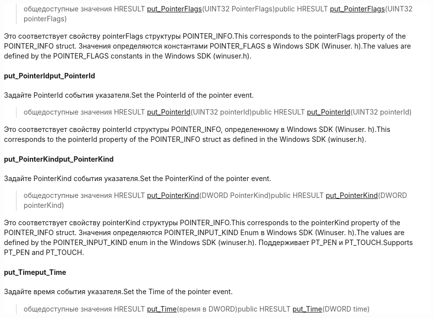 > <span data-ttu-id="44601-419">общедоступные значения HRESULT [put_PointerFlags](#put_pointerflags)(UINT32 PointerFlags)</span><span class="sxs-lookup"><span data-stu-id="44601-419">public HRESULT [put_PointerFlags](#put_pointerflags)(UINT32 pointerFlags)</span></span>

<span data-ttu-id="44601-420">Это соответствует свойству pointerFlags структуры POINTER_INFO.</span><span class="sxs-lookup"><span data-stu-id="44601-420">This corresponds to the pointerFlags property of the POINTER_INFO struct.</span></span> <span data-ttu-id="44601-421">Значения определяются константами POINTER_FLAGS в Windows SDK (Winuser. h).</span><span class="sxs-lookup"><span data-stu-id="44601-421">The values are defined by the POINTER_FLAGS constants in the Windows SDK (winuser.h).</span></span>

#### <span data-ttu-id="44601-422">put_PointerId</span><span class="sxs-lookup"><span data-stu-id="44601-422">put_PointerId</span></span> 

<span data-ttu-id="44601-423">Задайте PointerId события указателя.</span><span class="sxs-lookup"><span data-stu-id="44601-423">Set the PointerId of the pointer event.</span></span>

> <span data-ttu-id="44601-424">общедоступные значения HRESULT [put_PointerId](#put_pointerid)(UINT32 pointerId)</span><span class="sxs-lookup"><span data-stu-id="44601-424">public HRESULT [put_PointerId](#put_pointerid)(UINT32 pointerId)</span></span>

<span data-ttu-id="44601-425">Это соответствует свойству pointerId структуры POINTER_INFO, определенному в Windows SDK (Winuser. h).</span><span class="sxs-lookup"><span data-stu-id="44601-425">This corresponds to the pointerId property of the POINTER_INFO struct as defined in the Windows SDK (winuser.h).</span></span>

#### <span data-ttu-id="44601-426">put_PointerKind</span><span class="sxs-lookup"><span data-stu-id="44601-426">put_PointerKind</span></span> 

<span data-ttu-id="44601-427">Задайте PointerKind события указателя.</span><span class="sxs-lookup"><span data-stu-id="44601-427">Set the PointerKind of the pointer event.</span></span>

> <span data-ttu-id="44601-428">общедоступные значения HRESULT [put_PointerKind](#put_pointerkind)(DWORD PointerKind)</span><span class="sxs-lookup"><span data-stu-id="44601-428">public HRESULT [put_PointerKind](#put_pointerkind)(DWORD pointerKind)</span></span>

<span data-ttu-id="44601-429">Это соответствует свойству pointerKind структуры POINTER_INFO.</span><span class="sxs-lookup"><span data-stu-id="44601-429">This corresponds to the pointerKind property of the POINTER_INFO struct.</span></span> <span data-ttu-id="44601-430">Значения определяются POINTER_INPUT_KIND Enum в Windows SDK (Winuser. h).</span><span class="sxs-lookup"><span data-stu-id="44601-430">The values are defined by the POINTER_INPUT_KIND enum in the Windows SDK (winuser.h).</span></span> <span data-ttu-id="44601-431">Поддерживает PT_PEN и PT_TOUCH.</span><span class="sxs-lookup"><span data-stu-id="44601-431">Supports PT_PEN and PT_TOUCH.</span></span>

#### <span data-ttu-id="44601-432">put_Time</span><span class="sxs-lookup"><span data-stu-id="44601-432">put_Time</span></span> 

<span data-ttu-id="44601-433">Задайте время события указателя.</span><span class="sxs-lookup"><span data-stu-id="44601-433">Set the Time of the pointer event.</span></span>

> <span data-ttu-id="44601-434">общедоступные значения HRESULT [put_Time](#put_time)(время в DWORD)</span><span class="sxs-lookup"><span data-stu-id="44601-434">public HRESULT [put_Time](#put_time)(DWORD time)</span></span>
